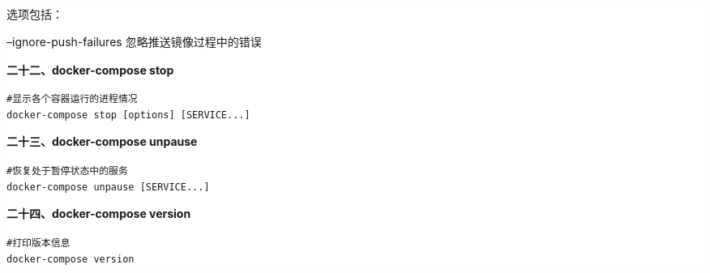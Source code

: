 选项包括：

–ignore-push-failures   忽略推送镜像过程中的错误

 

**二十二、docker-compose stop**

```
#显示各个容器运行的进程情况
docker-compose stop [options] [SERVICE...]
```

 

**二十三、docker-compose unpause**

```
#恢复处于暂停状态中的服务
docker-compose unpause [SERVICE...]
```

 

**二十四、docker-compose version**

```
#打印版本信息
docker-compose version
```

